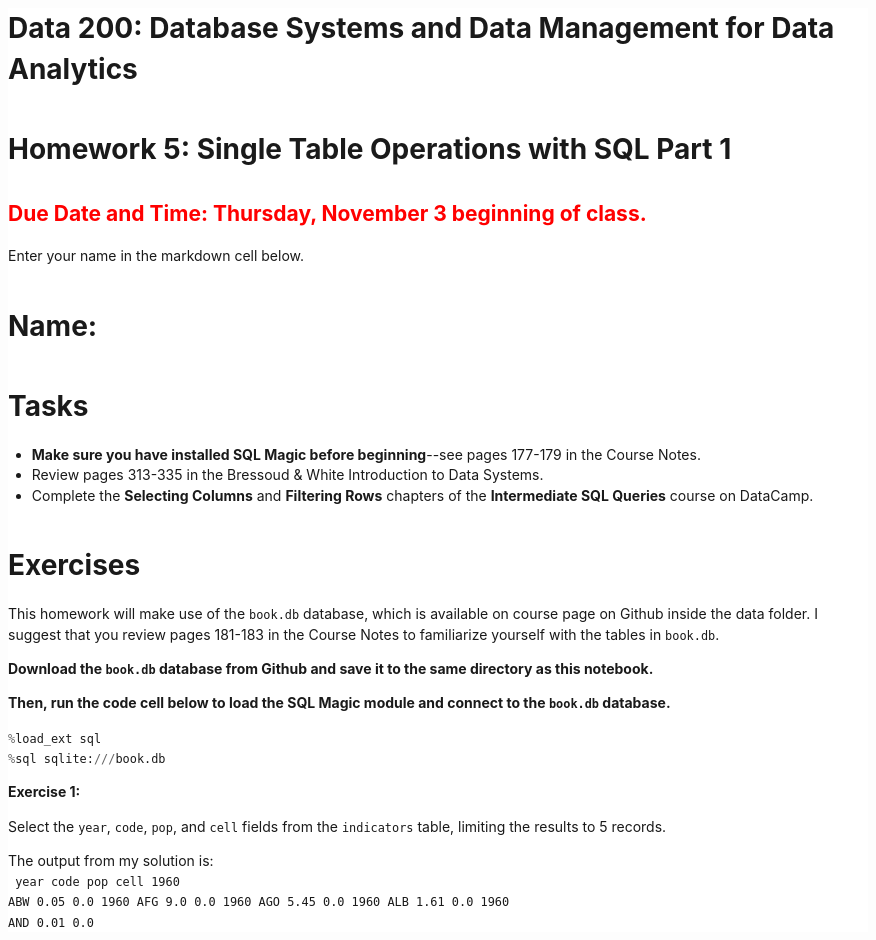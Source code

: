 # Data 200: Database Systems and Data Management for Data Analytics


# Homework 5: Single Table Operations with SQL Part 1


<font color='red'>**Due Date and Time:** Thursday, November 3 beginning of class. </font>
---
Enter your name in the markdown cell below.

# Name:

# Tasks

- **Make sure you have installed SQL Magic before beginning**--see pages 177-179 in the Course Notes.
- Review pages 313-335 in the Bressoud & White Introduction to Data Systems.
- Complete the **Selecting Columns** and **Filtering Rows** chapters of the **Intermediate SQL Queries** course on DataCamp.

# Exercises

This homework will make use of the `book.db` database, which is available on course page on Github inside the data folder.  I suggest that you review pages 181-183 in the Course Notes to familiarize yourself with the tables in `book.db`.

**Download the `book.db` database from Github and save it to the same directory as this notebook.**

**Then, run the code cell below to load the SQL Magic module and connect to the `book.db` database.**


```python
%load_ext sql
%sql sqlite:///book.db
```

<div class="exercise"><b>Exercise 1:</b></div> 

Select the `year`, `code`, `pop`, and `cell` fields from the `indicators` table, limiting the results to 5 records.

The output from my solution is:<br>
<code>
year	code   pop	cell
1960	ABW	0.05	0.0
1960	AFG	9.0	 0.0
1960	AGO	5.45	0.0
1960	ALB	1.61	0.0
1960	AND	0.01	0.0
</code>
